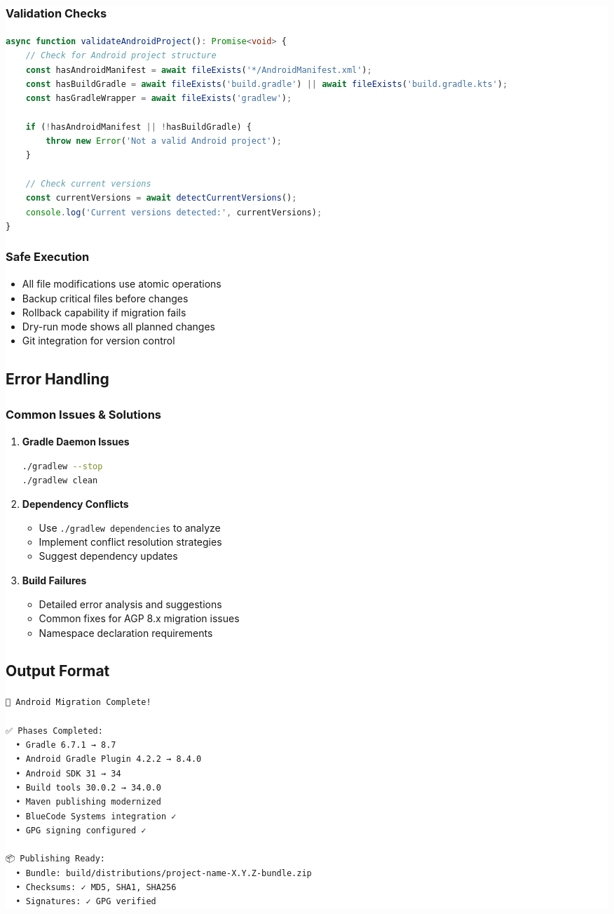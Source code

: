 ### Validation Checks
```typescript
async function validateAndroidProject(): Promise<void> {
    // Check for Android project structure
    const hasAndroidManifest = await fileExists('*/AndroidManifest.xml');
    const hasBuildGradle = await fileExists('build.gradle') || await fileExists('build.gradle.kts');
    const hasGradleWrapper = await fileExists('gradlew');
    
    if (!hasAndroidManifest || !hasBuildGradle) {
        throw new Error('Not a valid Android project');
    }
    
    // Check current versions
    const currentVersions = await detectCurrentVersions();
    console.log('Current versions detected:', currentVersions);
}
```

### Safe Execution
- All file modifications use atomic operations
- Backup critical files before changes
- Rollback capability if migration fails
- Dry-run mode shows all planned changes
- Git integration for version control

## Error Handling

### Common Issues & Solutions
1. **Gradle Daemon Issues**
   ```bash
   ./gradlew --stop
   ./gradlew clean
   ```

2. **Dependency Conflicts**
   - Use `./gradlew dependencies` to analyze
   - Implement conflict resolution strategies
   - Suggest dependency updates

3. **Build Failures**
   - Detailed error analysis and suggestions
   - Common fixes for AGP 8.x migration issues
   - Namespace declaration requirements

## Output Format

```
🚀 Android Migration Complete!

✅ Phases Completed:
  • Gradle 6.7.1 → 8.7
  • Android Gradle Plugin 4.2.2 → 8.4.0  
  • Android SDK 31 → 34
  • Build tools 30.0.2 → 34.0.0
  • Maven publishing modernized
  • BlueCode Systems integration ✓
  • GPG signing configured ✓

📦 Publishing Ready:
  • Bundle: build/distributions/project-name-X.Y.Z-bundle.zip
  • Checksums: ✓ MD5, SHA1, SHA256
  • Signatures: ✓ GPG verified
```